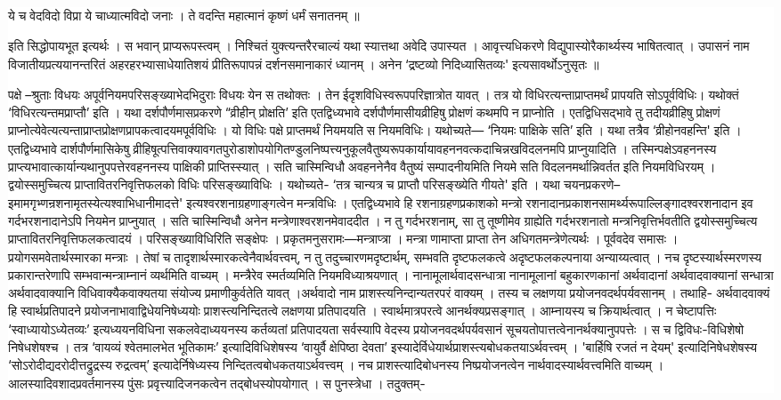 ये च वेदविदो विप्रा ये चाध्यात्मविदो जनाः ।
ते वदन्ति महात्मानं कृष्णं धर्मं सनातनम् ॥

इति सिद्धोपायभूत इत्यर्थः । स भवान् प्राप्यरूपस्त्वम् । निश्चितं
युक्त्यन्तरैरचाल्यं यथा स्यात्तथा अवेदि उपास्यत । आवृत्त्यधिकरणे
विद्युपास्योरैकार्थ्यस्य भाषितत्वात् । उपासनं नाम
विजातीयप्रत्ययानन्तरितं अहरहरभ्यासाधेयातिशयं प्रीतिरूपापन्नं
दर्शनसमानाकारं ध्यानम् । अनेन ‘द्रष्टव्यो निदिध्यासितव्यः'
इत्यसावर्थोऽनुसृतः ॥

पक्षे –श्रुताः विधयः अपूर्वनियमपरिसङ्ख्याभेदभिदुराः विधयः येन स तथोक्तः
। तेन ईदृशविधिस्वरूपपरिज्ञात्रोत यावत् । तत्र यो
विधिरत्यन्ताप्राप्तमर्थं प्रापयति सोऽपूर्वविधिः। यथोक्तं
‘विधिरत्यन्तमप्राप्तौ’ इति । यथा दर्शपौर्णमासप्रकरणे “व्रीहीन्
प्रोक्षति’ इति एतद्विध्यभावे दर्शपौर्णमासीयव्रीहिषु प्रोक्षणं कथमपि न
प्राप्नोति । एतद्विधिसद्भावे तु तदीयव्रीहिषु प्रोक्षणं
प्राप्नोत्येवेत्यत्यन्ताप्राप्तप्रोक्षणप्रापकत्वादयमपूर्वविधिः । यो
विधिः पक्षे प्राप्तमर्थं नियमयति स नियमविधिः। यथोच्यते— ‘नियमः पाक्षिके
सति’ इति । यथा तत्रैव ‘व्रीहोनवहन्ति' इति । एतद्विध्यभावे
दार्शपौर्णमासिकेषु
व्रीहिषूत्पत्तिवाक्यावगतपुरोडाशोपयोगितण्डुलनिष्पत्त्यनुकूलवैतुष्यरूपकार्यायावहननवत्कदाचिन्नखविदलनमपि
प्राप्नुयादिति । तस्मिन्पक्षेऽवहननस्य
प्राप्त्यभावात्कार्यान्यथानुपपत्तेरवहननस्य पाक्षिकी प्राप्तिस्स्यात् ।
सति चास्मिन्विधौ अवहननेनैव वैतुष्यं सम्पादनीयमिति नियमे सति
विदलनमर्थान्निवर्तत इति नियमविधिरयम् । द्वयोस्समुच्चित्य
प्राप्तावितरनिवृत्तिफलको विधिः परिसङ्ख्याविधिः । यथोच्यते- ‘तत्र चान्यत्र
च प्राप्तौ परिसङ्ख्येति गीयते' इति । यथा चयनप्रकरणे–
इमामगृभ्णन्रशनामृतस्येत्यश्वाभिधानीमादत्ते' इत्यश्वरशनाग्रहणाङ्गत्वेन
मन्त्रविधिः । एतद्विध्यभावे हि रशनाग्रहणप्रकाशको मन्त्रो
रशनादानप्रकाशनसामर्थ्यरूपाल्लिङ्गादश्वरशनादान इव गर्दभरशनादानेऽपि नियमेन
प्राप्नुयात् । सति चास्मिन्विधौ अनेन मन्त्रेणाश्वरशनमेवाददीत । न तु
गर्दभरशनाम्, सा तु तूष्णीमेव ग्राह्येति गर्दभरशनातो
मन्त्रनिवृत्तिर्भवतीति द्वयोस्समुच्चित्य प्राप्तावितरनिवृत्तिफलकत्वादयं
। परिसङ्ख्याविधिरिति सङ्क्षेपः । प्रकृतमनुसरामः—मन्त्राप्त्रा । मन्त्रा
णामाप्ता प्राप्ता तेन अधिगतमन्त्रेणेत्यर्थः । पूर्ववदेव समासः ।
प्रयोगसमवेतार्थस्मारका मन्त्राः । तेषां च
तादृशार्थस्मारकत्वेनैवार्थवत्त्वम्, न तु तदुच्चारणमदृष्टार्थम्, सम्भवति
दृष्टफलकत्वे अदृष्टफलकल्पनाया अन्याय्यत्वात् । नच दृष्टस्यार्थस्मरणस्य
प्रकारान्तरेणापि सम्भवान्मन्त्राम्नानं व्यर्थमिति वाच्यम् । मन्त्रैरेव
स्मर्तव्यमिति नियमविध्याश्रयणात् । नानामूलार्थवादसन्धात्रा नानामूलानां
बहुकारणकानां अर्थवादानां अर्थवादवाक्यानां सन्धात्रा अर्थवादवाक्यानि
विधिवाक्यैकवाक्यतया संयोज्य प्रमाणीकुर्वतेति यावत् ।अर्थवादो नाम
प्राशस्त्यनिन्दान्यतरपरं वाक्यम् । तस्य च लक्षणया प्रयोजनवदर्थपर्यवसानम्
। तथाहि- अर्थवादवाक्यं हि स्वार्थप्रतिपादने
प्रयोजनाभावाद्विधेयनिषेध्ययोः प्राशस्त्यनिन्दितत्वे लक्षणया प्रतिपादयति
। स्वार्थमात्रपरत्वे आनर्थक्यप्रसङ्गात् । आम्नायस्य च क्रियार्थत्वात् ।
न चेष्टापत्तिः ‘स्वाध्यायोऽध्येतव्यः’ इत्यध्ययनविधिना सकलवेदाध्ययनस्य
कर्तव्यतां प्रतिपादयता सर्वस्यापि वेदस्य प्रयोजनवदर्थपर्यवसानं
सूचयतोपात्तत्वेनानर्थक्यानुपपत्तेः । स च द्विविधः-विधिशेषो निषेधशेषश्च ।
तत्र ‘वायव्यं श्वेतमालभेत भूतिकामः’ इत्यादिविधिशेषस्य ‘वायुर्वै
क्षेपिष्ठा देवता’ इस्यादेर्विधेयार्थप्राशस्त्यबोधकतयाऽर्थवत्त्वम् ।
'बार्हिषि रजतं न देयम्' इत्यादिनिषेधशेषस्य ‘सोऽरोदीद्यदरोदीत्तद्रुद्रस्य
रुद्रत्वम्’ इत्यादेर्निषेध्यस्य निन्दितत्वबोधकतयाऽर्थवत्त्वम् । नच
प्राशस्त्यादिबोधनस्य निष्प्रयोजनत्वेन नार्थवादस्यार्थवत्त्वमिति वाच्यम्
। आलस्यादिवशादप्रवर्तमानस्य पुंसः प्रवृत्त्यादिजनकत्वेन
तद्बोधस्योपयोगात् । स पुनस्त्रेधा । तदुक्तम्-
